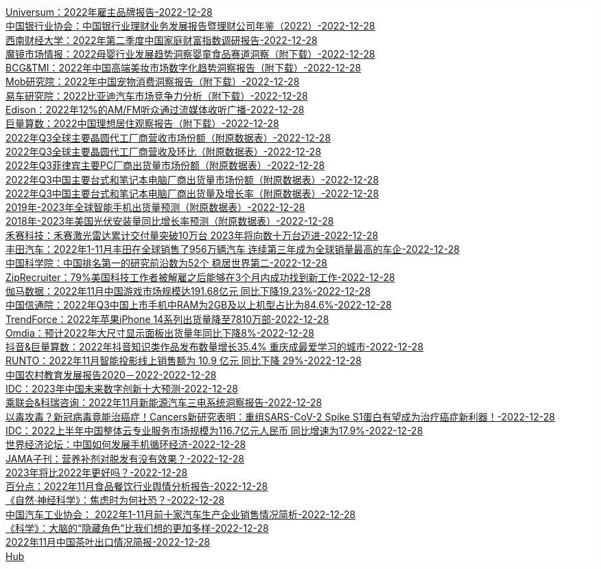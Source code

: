 <a target=_blank rel=nofollow href="http://www.199it.com/archives/1473607.html" >Universum：2022年雇主品牌报告-2022-12-28</a><br/><a target=_blank rel=nofollow href="http://www.199it.com/archives/1537658.html" >中国银行业协会：中国银行业理财业务发展报告暨理财公司年鉴（2022）-2022-12-28</a><br/><a target=_blank rel=nofollow href="http://www.199it.com/archives/1516135.html" >西南财经大学：2022年第二季度中国家庭财富指数调研报告-2022-12-28</a><br/><a target=_blank rel=nofollow href="http://www.199it.com/archives/1544406.html" >魔镜市场情报：2022母婴行业发展趋势洞察婴童食品赛道洞察（附下载）-2022-12-28</a><br/><a target=_blank rel=nofollow href="http://www.199it.com/archives/1540331.html" >BCG&TMI：2022年中国高端美妆市场数字化趋势洞察报告（附下载）-2022-12-28</a><br/><a target=_blank rel=nofollow href="http://www.199it.com/archives/1541643.html" >Mob研究院：2022年中国宠物消费洞察报告（附下载）-2022-12-28</a><br/><a target=_blank rel=nofollow href="http://www.199it.com/archives/1544619.html" >易车研究院：2022比亚迪汽车市场竞争力分析（附下载）-2022-12-28</a><br/><a target=_blank rel=nofollow href="http://www.199it.com/archives/1533800.html" >Edison：2022年12%的AM/FM听众通过流媒体收听广播-2022-12-28</a><br/><a target=_blank rel=nofollow href="http://www.199it.com/archives/1544570.html" >巨量算数：2022中国理想居住观察报告（附下载）-2022-12-28</a><br/><a target=_blank rel=nofollow href="http://www.199it.com/archives/1544773.html" >2022年Q3全球主要晶圆代工厂商营收市场份额（附原数据表） ​​​​-2022-12-28</a><br/><a target=_blank rel=nofollow href="http://www.199it.com/archives/1544770.html" >2022年Q3全球主要晶圆代工厂商营收及环比（附原数据表） ​​​​-2022-12-28</a><br/><a target=_blank rel=nofollow href="http://www.199it.com/archives/1544767.html" >2022年Q3菲律宾主要PC厂商出货量市场份额（附原数据表） ​​​​-2022-12-28</a><br/><a target=_blank rel=nofollow href="http://www.199it.com/archives/1544763.html" >2022年Q3中国主要台式和笔记本电脑厂商出货量市场份额（附原数据表） ​​​​-2022-12-28</a><br/><a target=_blank rel=nofollow href="http://www.199it.com/archives/1544760.html" >2022年Q3中国主要台式和笔记本电脑厂商出货量及增长率（附原数据表） ​​​​-2022-12-28</a><br/><a target=_blank rel=nofollow href="http://www.199it.com/archives/1544757.html" >2019年-2023年全球智能手机出货量预测（附原数据表） ​​​​-2022-12-28</a><br/><a target=_blank rel=nofollow href="http://www.199it.com/archives/1544754.html" >2018年-2023年美国光伏安装量同比增长率预测（附原数据表） ​​​​-2022-12-28</a><br/><a target=_blank rel=nofollow href="http://www.199it.com/archives/1544737.html" >禾赛科技：禾赛激光雷达累计交付量突破10万台 2023年将向数十万台迈进-2022-12-28</a><br/><a target=_blank rel=nofollow href="http://www.199it.com/archives/1544732.html" >丰田汽车：2022年1-11月丰田在全球销售了956万辆汽车 连续第三年成为全球销量最高的车企-2022-12-28</a><br/><a target=_blank rel=nofollow href="http://www.199it.com/archives/1544726.html" >中国科学院：中国排名第一的研究前沿数为52个 稳居世界第二-2022-12-28</a><br/><a target=_blank rel=nofollow href="http://www.199it.com/archives/1544723.html" >ZipRecruiter：79%美国科技工作者被解雇之后能够在3个月内成功找到新工作-2022-12-28</a><br/><a target=_blank rel=nofollow href="http://www.199it.com/archives/1544720.html" >伽马数据：2022年11月中国游戏市场规模达191.68亿元 同比下降19.23%-2022-12-28</a><br/><a target=_blank rel=nofollow href="http://www.199it.com/archives/1544716.html" >中国信通院：2022年Q3中国上市手机中RAM为2GB及以上机型占比为84.6%-2022-12-28</a><br/><a target=_blank rel=nofollow href="http://www.199it.com/archives/1544712.html" >TrendForce：2022年苹果iPhone 14系列出货量降至7810万部-2022-12-28</a><br/><a target=_blank rel=nofollow href="http://www.199it.com/archives/1544701.html" >Omdia：预计2022年大尺寸显示面板出货量年同比下降8%-2022-12-28</a><br/><a target=_blank rel=nofollow href="http://www.199it.com/archives/1544700.html" >抖音&巨量算数：2022年抖音知识类作品发布数量增长35.4% 重庆成最爱学习的城市-2022-12-28</a><br/><a target=_blank rel=nofollow href="http://www.199it.com/archives/1544699.html" >RUNTO：2022年11月智能投影线上销售额为 10.9 亿元 同比下降 29%-2022-12-28</a><br/><a target=_blank rel=nofollow href="http://www.199it.com/archives/1543835.html" >中国农村教育发展报告2020－2022-2022-12-28</a><br/><a target=_blank rel=nofollow href="http://www.199it.com/archives/1544567.html" >IDC：2023年中国未来数字创新十大预测-2022-12-28</a><br/><a target=_blank rel=nofollow href="http://www.199it.com/archives/1542211.html" >乘联会&科瑞咨询：2022年11月新能源汽车三电系统洞察报告-2022-12-28</a><br/><a target=_blank rel=nofollow href="http://www.199it.com/archives/1539767.html" >以毒攻毒？新冠病毒竟能治癌症！Cancers新研究表明：重组SARS-CoV-2 Spike S1蛋白有望成为治疗癌症新利器！-2022-12-28</a><br/><a target=_blank rel=nofollow href="http://www.199it.com/archives/1542617.html" >IDC：2022上半年中国整体云专业服务市场规模为116.7亿元人民币 同比增速为17.9%-2022-12-28</a><br/><a target=_blank rel=nofollow href="http://www.199it.com/archives/1542191.html" >世界经济论坛：中国如何发展手机循环经济-2022-12-28</a><br/><a target=_blank rel=nofollow href="http://www.199it.com/archives/1539812.html" >JAMA子刊：营养补剂对脱发有没有效果？-2022-12-28</a><br/><a target=_blank rel=nofollow href="http://www.199it.com/archives/1542469.html" >2023年将比2022年更好吗？-2022-12-28</a><br/><a target=_blank rel=nofollow href="http://www.199it.com/archives/1542822.html" >百分点：2022年11月食品餐饮行业舆情分析报告-2022-12-28</a><br/><a target=_blank rel=nofollow href="http://www.199it.com/archives/1542050.html" >《自然·神经科学》：焦虑时为何社恐？-2022-12-28</a><br/><a target=_blank rel=nofollow href="http://www.199it.com/archives/1542445.html" >中国汽车工业协会： 2022年1-11月前十家汽车生产企业销售情况简析-2022-12-28</a><br/><a target=_blank rel=nofollow href="http://www.199it.com/archives/1539886.html" >《科学》：大脑的“隐藏角色”比我们想的更加多样-2022-12-28</a><br/><a target=_blank rel=nofollow href="http://www.199it.com/archives/1542400.html" >2022年11月中国茶叶出口情况简报-2022-12-28</a><br/><a target=_blank rel=nofollow href="http://www.199it.com/archives/1542390.html" >Hub